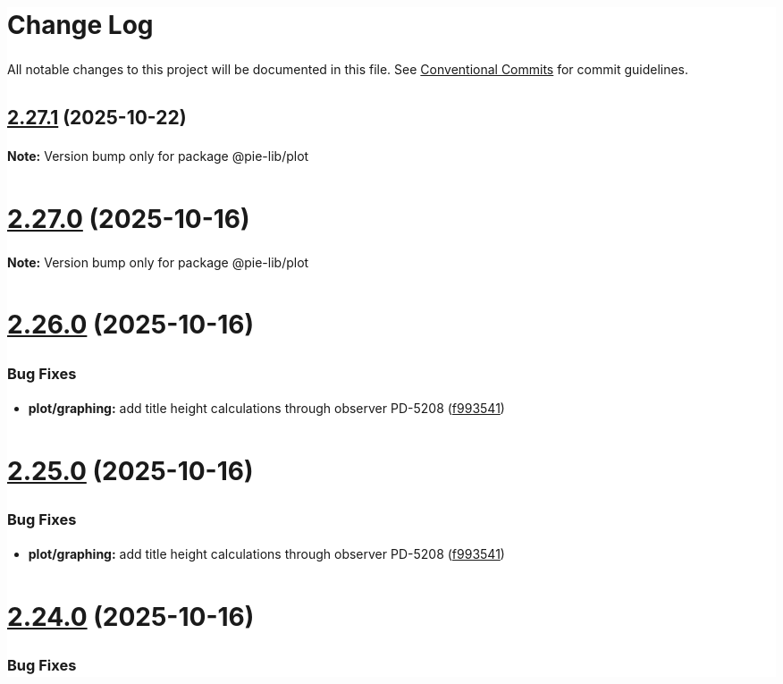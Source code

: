 # Change Log

All notable changes to this project will be documented in this file.
See [Conventional Commits](https://conventionalcommits.org) for commit guidelines.

## [2.27.1](https://github.com/pie-framework/pie-lib/compare/@pie-lib/plot@2.23.2...@pie-lib/plot@2.27.1) (2025-10-22)

**Note:** Version bump only for package @pie-lib/plot





# [2.27.0](https://github.com/pie-framework/pie-lib/compare/@pie-lib/plot@2.26.0...@pie-lib/plot@2.27.0) (2025-10-16)

**Note:** Version bump only for package @pie-lib/plot





# [2.26.0](https://github.com/pie-framework/pie-lib/compare/@pie-lib/plot@2.23.0...@pie-lib/plot@2.26.0) (2025-10-16)


### Bug Fixes

* **plot/graphing:** add title height calculations through observer PD-5208 ([f993541](https://github.com/pie-framework/pie-lib/commit/f99354174b23dcd6a1f3524a15f9b64c4041d7e2))





# [2.25.0](https://github.com/pie-framework/pie-lib/compare/@pie-lib/plot@2.23.0...@pie-lib/plot@2.25.0) (2025-10-16)


### Bug Fixes

* **plot/graphing:** add title height calculations through observer PD-5208 ([f993541](https://github.com/pie-framework/pie-lib/commit/f99354174b23dcd6a1f3524a15f9b64c4041d7e2))





# [2.24.0](https://github.com/pie-framework/pie-lib/compare/@pie-lib/plot@2.23.0...@pie-lib/plot@2.24.0) (2025-10-16)


### Bug Fixes
